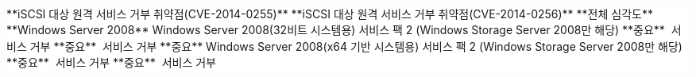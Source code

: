 </td>
<td style="border:1px solid black;">
**iSCSI 대상 원격 서비스 거부 취약점(CVE-2014-0255)**

</td>
<td style="border:1px solid black;">
**iSCSI 대상 원격 서비스 거부 취약점(CVE-2014-0256)**

</td>
<td style="border:1px solid black;">
**전체 심각도**

</td>
</tr>
<tr>
<td style="border:1px solid black;" colspan="4">
**Windows Server 2008**

</td>
</tr>
<tr>
<td style="border:1px solid black;">
Windows Server 2008(32비트 시스템용) 서비스 팩 2  
(Windows Storage Server 2008만 해당)

</td>
<td style="border:1px solid black;">
**중요**   
서비스 거부

</td>
<td style="border:1px solid black;">
**중요**   
서비스 거부

</td>
<td style="border:1px solid black;">
**중요**

</td>
</tr>
<tr>
<td style="border:1px solid black;">
Windows Server 2008(x64 기반 시스템용) 서비스 팩 2  
(Windows Storage Server 2008만 해당)

</td>
<td style="border:1px solid black;">
**중요**   
서비스 거부

</td>
<td style="border:1px solid black;">
**중요**   
서비스 거부
